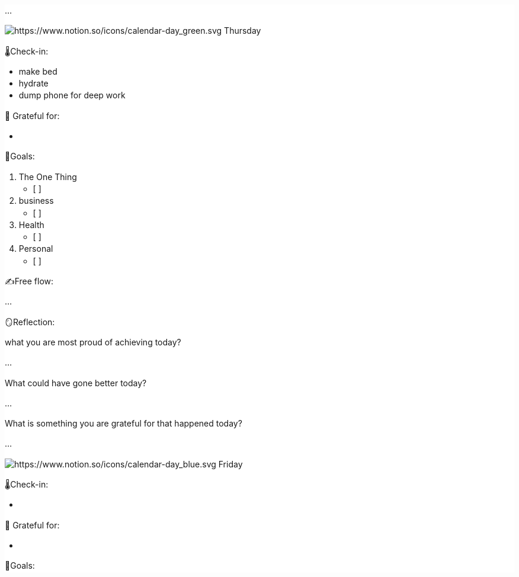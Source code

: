 …

<aside>
<img src="https://www.notion.so/icons/calendar-day_green.svg" alt="https://www.notion.so/icons/calendar-day_green.svg" width="40px" /> Thursday

</aside>

 🌡️Check-in:

- make bed
- hydrate
- dump phone for deep work

🤩 Grateful for:

- 

🎯Goals:

1. The One Thing
    - [ ]  
2. business
    - [ ]  
3. Health
    - [ ]  
4. Personal
    - [ ]  

✍️Free flow:

…

🪞Reflection:

what you are most proud of achieving today?

…

What could have gone better today? 

…

What is something you are grateful for that happened today?

…

<aside>
<img src="https://www.notion.so/icons/calendar-day_blue.svg" alt="https://www.notion.so/icons/calendar-day_blue.svg" width="40px" /> Friday

</aside>

 🌡️Check-in:

- 

🤩 Grateful for:

- 

🎯Goals:
